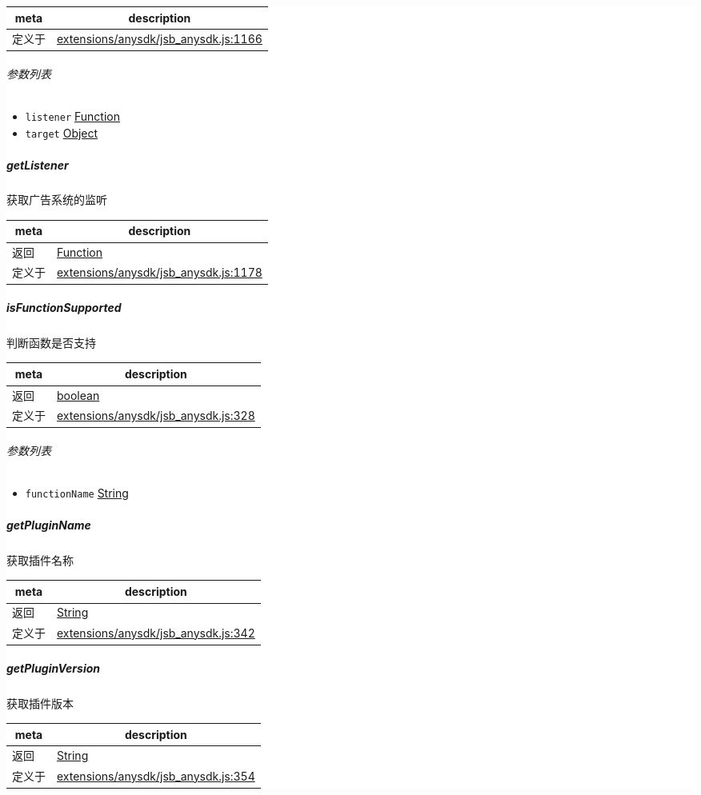 | meta | description |
|------|-------------|
| 定义于 | [extensions/anysdk/jsb_anysdk.js:1166](https://github.com/cocos-creator/engine/blob/4f734a806d1fd7c4073fb064fddc961384fe67af/extensions/anysdk/jsb_anysdk.js#L1166) |

###### 参数列表
- `listener` <a href="https://developer.mozilla.org/en/JavaScript/Reference/Global_Objects/Function" class="crosslink external" target="_blank">Function</a> 
- `target` <a href="https://developer.mozilla.org/en/JavaScript/Reference/Global_Objects/Object" class="crosslink external" target="_blank">Object</a> 


##### getListener

获取广告系统的监听

| meta | description |
|------|-------------|
| 返回 | <a href="https://developer.mozilla.org/en/JavaScript/Reference/Global_Objects/Function" class="crosslink external" target="_blank">Function</a> 
| 定义于 | [extensions/anysdk/jsb_anysdk.js:1178](https://github.com/cocos-creator/engine/blob/4f734a806d1fd7c4073fb064fddc961384fe67af/extensions/anysdk/jsb_anysdk.js#L1178) |



##### isFunctionSupported

判断函数是否支持

| meta | description |
|------|-------------|
| 返回 | <a href="https://developer.mozilla.org/en/JavaScript/Reference/Global_Objects/Boolean" class="crosslink external" target="_blank">boolean</a> 
| 定义于 | [extensions/anysdk/jsb_anysdk.js:328](https://github.com/cocos-creator/engine/blob/4f734a806d1fd7c4073fb064fddc961384fe67af/extensions/anysdk/jsb_anysdk.js#L328) |

###### 参数列表
- `functionName` <a href="https://developer.mozilla.org/en/JavaScript/Reference/Global_Objects/String" class="crosslink external" target="_blank">String</a> 


##### getPluginName

获取插件名称

| meta | description |
|------|-------------|
| 返回 | <a href="https://developer.mozilla.org/en/JavaScript/Reference/Global_Objects/String" class="crosslink external" target="_blank">String</a> 
| 定义于 | [extensions/anysdk/jsb_anysdk.js:342](https://github.com/cocos-creator/engine/blob/4f734a806d1fd7c4073fb064fddc961384fe67af/extensions/anysdk/jsb_anysdk.js#L342) |



##### getPluginVersion

获取插件版本

| meta | description |
|------|-------------|
| 返回 | <a href="https://developer.mozilla.org/en/JavaScript/Reference/Global_Objects/String" class="crosslink external" target="_blank">String</a> 
| 定义于 | [extensions/anysdk/jsb_anysdk.js:354](https://github.com/cocos-creator/engine/blob/4f734a806d1fd7c4073fb064fddc961384fe67af/extensions/anysdk/jsb_anysdk.js#L354) |
